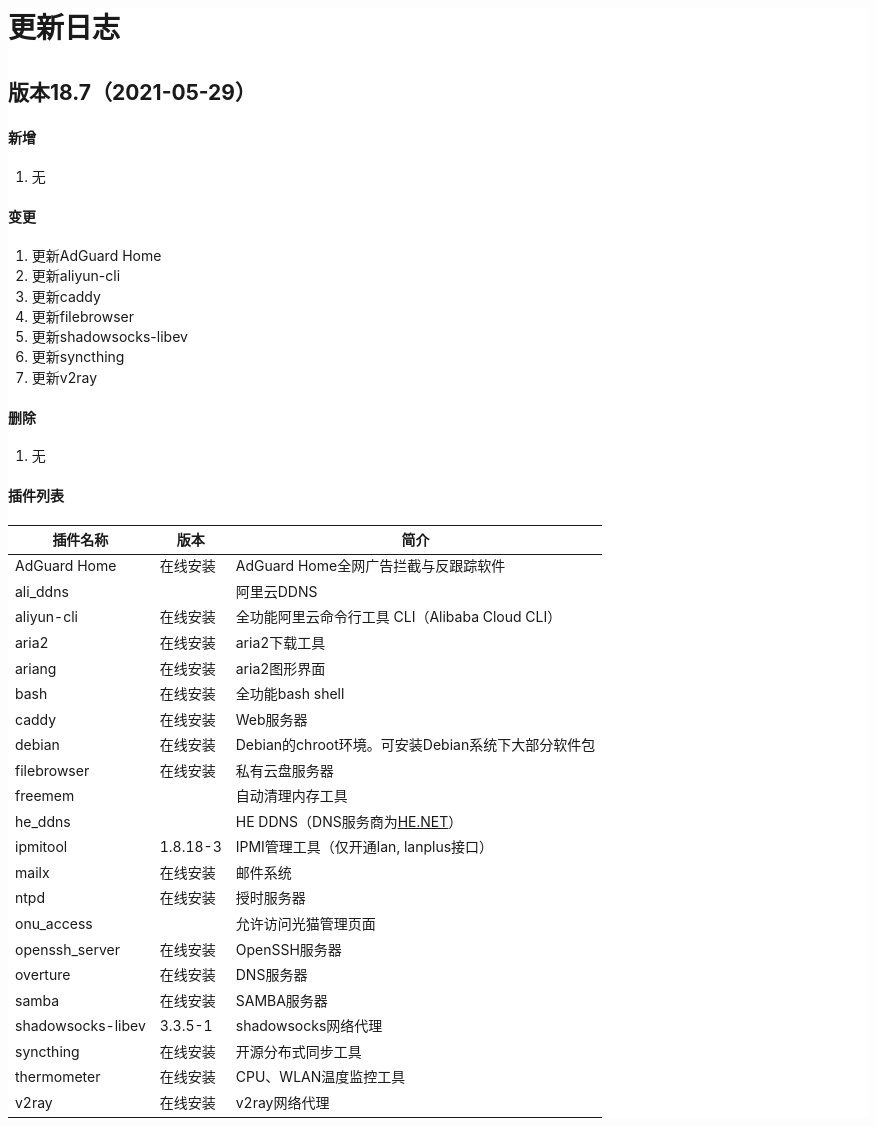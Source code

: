 # 更新日志

## 版本18.7（2021-05-29）

#### 新增

1. 无

#### 变更

1. 更新AdGuard Home
2. 更新aliyun-cli
3. 更新caddy
4. 更新filebrowser
5. 更新shadowsocks-libev
6. 更新syncthing
7. 更新v2ray

#### 删除

1. 无

#### 插件列表

| 插件名称          | 版本     | 简介                                                |
| ----------------- | -------- | --------------------------------------------------- |
| AdGuard Home      | 在线安装 | AdGuard Home全网广告拦截与反跟踪软件                |
| ali_ddns          |          | 阿里云DDNS                                          |
| aliyun-cli        | 在线安装 | 全功能阿里云命令行工具 CLI（Alibaba Cloud CLI）     |
| aria2             | 在线安装 | aria2下载工具                                       |
| ariang            | 在线安装 | aria2图形界面                                       |
| bash              | 在线安装 | 全功能bash shell                                    |
| caddy             | 在线安装 | Web服务器                                           |
| debian            | 在线安装 | Debian的chroot环境。可安装Debian系统下大部分软件包  |
| filebrowser       | 在线安装 | 私有云盘服务器                                      |
| freemem           |          | 自动清理内存工具                                    |
| he_ddns           |          | HE DDNS（DNS服务商为[HE.NET](https://dns.he.net/)） |
| ipmitool          | 1.8.18-3 | IPMI管理工具（仅开通lan, lanplus接口）              |
| mailx             | 在线安装 | 邮件系统                                            |
| ntpd              | 在线安装 | 授时服务器                                          |
| onu_access        |          | 允许访问光猫管理页面                                |
| openssh_server    | 在线安装 | OpenSSH服务器                                       |
| overture          | 在线安装 | DNS服务器                                           |
| samba             | 在线安装 | SAMBA服务器                                         |
| shadowsocks-libev | 3.3.5-1  | shadowsocks网络代理                                 |
| syncthing         | 在线安装 | 开源分布式同步工具                                  |
| thermometer       | 在线安装 | CPU、WLAN温度监控工具                               |
| v2ray             | 在线安装 | v2ray网络代理                                       |